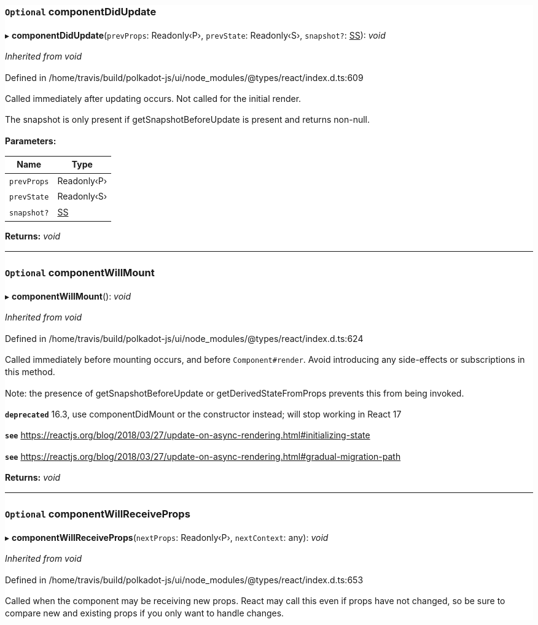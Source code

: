 ### `Optional` componentDidUpdate

▸ **componentDidUpdate**(`prevProps`: Readonly‹P›, `prevState`: Readonly‹S›, `snapshot?`: [SS](undefined)): *void*

*Inherited from void*

Defined in /home/travis/build/polkadot-js/ui/node_modules/@types/react/index.d.ts:609

Called immediately after updating occurs. Not called for the initial render.

The snapshot is only present if getSnapshotBeforeUpdate is present and returns non-null.

**Parameters:**

Name | Type |
------ | ------ |
`prevProps` | Readonly‹P› |
`prevState` | Readonly‹S› |
`snapshot?` | [SS](undefined) |

**Returns:** *void*

___

### `Optional` componentWillMount

▸ **componentWillMount**(): *void*

*Inherited from void*

Defined in /home/travis/build/polkadot-js/ui/node_modules/@types/react/index.d.ts:624

Called immediately before mounting occurs, and before `Component#render`.
Avoid introducing any side-effects or subscriptions in this method.

Note: the presence of getSnapshotBeforeUpdate or getDerivedStateFromProps
prevents this from being invoked.

**`deprecated`** 16.3, use componentDidMount or the constructor instead; will stop working in React 17

**`see`** https://reactjs.org/blog/2018/03/27/update-on-async-rendering.html#initializing-state

**`see`** https://reactjs.org/blog/2018/03/27/update-on-async-rendering.html#gradual-migration-path

**Returns:** *void*

___

### `Optional` componentWillReceiveProps

▸ **componentWillReceiveProps**(`nextProps`: Readonly‹P›, `nextContext`: any): *void*

*Inherited from void*

Defined in /home/travis/build/polkadot-js/ui/node_modules/@types/react/index.d.ts:653

Called when the component may be receiving new props.
React may call this even if props have not changed, so be sure to compare new and existing
props if you only want to handle changes.
